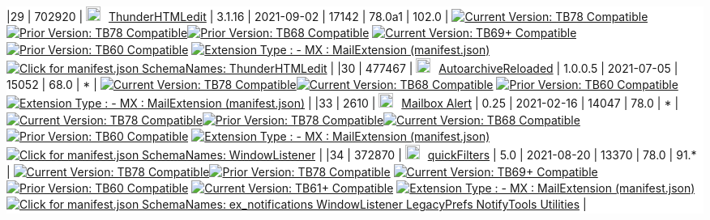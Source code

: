 |29 | 702920 |  <a id="702920-thunderhtmledit" href="https://addons.thunderbird.net/en-US/thunderbird/addon/thunderhtmledit/"><img src='/ThunderKdB/docs/images/home1.png' tooltip='test link' height='18px' width='18px' style="padding-bottom: -2px; padding-right: 6px;" /></a> [ThunderHTMLedit](/ThunderKdB/xall/x68/702920-thunderhtmledit/702920-thunderhtmledit-details.html) | 3.1.16 | 2021-09-02 | 17142 | 78.0a1 | 102.0 |  <a href='undefined' ><img src='https://img.shields.io/badge//78-%20cV-orange.png' title='Current Version: TB78 Compatible'></a><a href='undefined' ><img src='https://img.shields.io/badge//78-%20pV-orange.png' title='Prior Version: TB78 Compatible'></a><a href='undefined' ><img src='https://img.shields.io/badge//68-%20pV-green.png' title='Prior Version: TB68 Compatible'></a> <a href='undefined' ><img src='https://img.shields.io/badge//69+-%20cV-blue.png' title='Current Version: TB69+ Compatible'></a> <a href='undefined' ><img src='https://img.shields.io/badge//60-%20pV-darkgreen.png' title='Prior Version: TB60 Compatible'></a> <a href='undefined' ><img src='https://img.shields.io/badge//Type-MX-purple.png' title='Extension Type :&#10; - MX : MailExtension (manifest.json)'></a> <a href='..\xall\x68\702920-thunderhtmledit\src\manifest.json' ><img src='https://img.shields.io/badge//WebExp-%20+-blue.png' title='Click for manifest.json&#010;SchemaNames:&#010;&#10;ThunderHTMLedit&#10;'></a> |
|30 | 477467 |  <a id="477467-autoarchivereloaded" href="https://addons.thunderbird.net/en-US/thunderbird/addon/autoarchivereloaded/"><img src='/ThunderKdB/docs/images/home1.png' tooltip='test link' height='18px' width='18px' style="padding-bottom: -2px; padding-right: 6px;" /></a> [AutoarchiveReloaded](/ThunderKdB/xall/x68/477467-autoarchivereloaded/477467-autoarchivereloaded-details.html) | 1.0.0.5 | 2021-07-05 | 15052 | 68.0 | * |  <a href='undefined' ><img src='https://img.shields.io/badge//78-%20cV-orange.png' title='Current Version: TB78 Compatible'></a><a href='undefined' ><img src='https://img.shields.io/badge//68-%20cV-brightgreen.png' title='Current Version: TB68 Compatible'></a> <a href='undefined' ><img src='https://img.shields.io/badge//60-%20pV-darkgreen.png' title='Prior Version: TB60 Compatible'></a> <a href='undefined' ><img src='https://img.shields.io/badge//Type-MX-purple.png' title='Extension Type :&#10; - MX : MailExtension (manifest.json)'></a> |
|33 | 2610 |  <a id="2610-mailbox-alert" href="https://addons.thunderbird.net/en-US/thunderbird/addon/mailbox-alert/"><img src='/ThunderKdB/docs/images/home1.png' tooltip='test link' height='18px' width='18px' style="padding-bottom: -2px; padding-right: 6px;" /></a> [Mailbox Alert](/ThunderKdB/xall/x68/2610-mailbox-alert/2610-mailbox-alert-details.html) | 0.25 | 2021-02-16 | 14047 | 78.0 | * |  <a href='undefined' ><img src='https://img.shields.io/badge//78-%20cV-orange.png' title='Current Version: TB78 Compatible'></a><a href='undefined' ><img src='https://img.shields.io/badge//78-%20pV-orange.png' title='Prior Version: TB78 Compatible'></a><a href='undefined' ><img src='https://img.shields.io/badge//68-%20cV-brightgreen.png' title='Current Version: TB68 Compatible'></a> <a href='undefined' ><img src='https://img.shields.io/badge//60-%20pV-darkgreen.png' title='Prior Version: TB60 Compatible'></a> <a href='undefined' ><img src='https://img.shields.io/badge//Type-MX-purple.png' title='Extension Type :&#10; - MX : MailExtension (manifest.json)'></a> <a href='..\xall\x68\2610-mailbox-alert\src\manifest.json' ><img src='https://img.shields.io/badge//WindowListener API-%20+-blue.png' title='Click for manifest.json&#010;SchemaNames:&#010;&#10;WindowListener&#10;'></a> |
|34 | 372870 |  <a id="372870-quickfilters" href="https://addons.thunderbird.net/en-US/thunderbird/addon/quickfilters/"><img src='/ThunderKdB/docs/images/home1.png' tooltip='test link' height='18px' width='18px' style="padding-bottom: -2px; padding-right: 6px;" /></a> [quickFilters](/ThunderKdB/xall/x68/372870-quickfilters/372870-quickfilters-details.html) | 5.0 | 2021-08-20 | 13370 | 78.0 | 91.* |  <a href='undefined' ><img src='https://img.shields.io/badge//78-%20cV-orange.png' title='Current Version: TB78 Compatible'></a><a href='undefined' ><img src='https://img.shields.io/badge//78-%20pV-orange.png' title='Prior Version: TB78 Compatible'></a> <a href='undefined' ><img src='https://img.shields.io/badge//69+-%20cV-blue.png' title='Current Version: TB69+ Compatible'></a> <a href='undefined' ><img src='https://img.shields.io/badge//60-%20pV-darkgreen.png' title='Prior Version: TB60 Compatible'></a> <a href='undefined' ><img src='https://img.shields.io/badge//61+-%20cV-blue.png' title='Current Version: TB61+ Compatible'></a> <a href='undefined' ><img src='https://img.shields.io/badge//Type-MX-purple.png' title='Extension Type :&#10; - MX : MailExtension (manifest.json)'></a> <a href='..\xall\x68\372870-quickfilters\src\manifest.json' ><img src='https://img.shields.io/badge//WindowListener API-%20+-blue.png' title='Click for manifest.json&#010;SchemaNames:&#010;&#10;ex_notifications&#10;WindowListener&#10;LegacyPrefs&#10;NotifyTools&#10;Utilities&#10;'></a> |